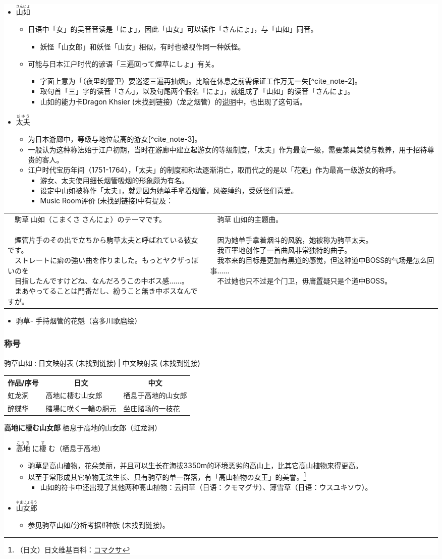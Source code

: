 
- <ruby lang="ja"><rb>山如</rb><rp> (</rp><rt>さんにょ</rt><rp>) </rp></ruby>

  - 日语中「女」的吴音音读是「にょ」，因此「山女」可以读作「さんにょ」，与「山如」同音。
    - 妖怪「山女郎」和妖怪「山女」相似，有时也被视作同一种妖怪。

  - 可能与日本江户时代的谚语「三遍回って煙草にしょ」有关。
    - 字面上意为「（夜里的警卫）要巡逻三遍再抽烟」。比喻在休息之前需保证工作万无一失[^cite_note-2]。
    - 取句首「三」字的读音「さん」，以及句尾两个假名「にょ」，就组成了「山如」的读音「さんにょ」。
    - 山如的能力卡Dragon Khsier (未找到链接)（龙之烟管）的[说明](./东方虹龙洞-卡牌系统.md)中，也出现了这句话。


- <ruby lang="ja"><rb>太夫</rb><rp> (</rp><rt>だゆう</rt><rp>) </rp></ruby>

  - 为日本游廊中，等级与地位最高的游女[^cite_note-3]。
  - 一般认为这种称法始于江户初期，当时在游廊中建立起游女的等级制度，「太夫」作为最高一级，需要兼具美貌与教养，用于招待尊贵的客人。
  - 江户时代宝历年间（1751-1764），「太夫」的制度和称法逐渐消亡，取而代之的是以「花魁」作为最高一级游女的称呼。
    - 游女、太夫使用细长烟管吸烟的形象颇为有名。
    - 设定中山如被称作「太夫」，就是因为她单手拿着烟管，风姿绰约，受妖怪们喜爱。
    - Music Room评价 (未找到链接)中有提及：




<table><tbody><tr class="tt-comment" id="MusicRoom-21" data-pos="&#91;&quot;MusicRoom&quot;,21&#93;"><td colspan="2" class="tt-ja" lang="ja"><div class="poem">　駒草 山如（こまくさ さんにょ）のテーマです。<br>　<br>　煙管片手のその出で立ちから駒草太夫と呼ばれている彼女です。<br>　ストレートに癖の強い曲を作りました。もっとヤクザっぽいのを<br>　目指したんですけどね、なんだろうこの中ボス感……。<br>　まあやってることは門番だし、紛うこと無き中ボスなんですが。</div></td><td colspan="2" class="tt-zh" lang="zh"><div class="poem">　驹草 山如的主题曲。<br>　<br>　因为她单手拿着烟斗的风貌，她被称为驹草太夫。<br>　我直率地创作了一首曲风非常独特的曲子。<br>　我本来的目标是更加有黑道的感觉，但这种道中BOSS的气场是怎么回事……<br>　不过她也只不过是个门卫，毋庸置疑只是个道中BOSS。</div></td></tr></tbody></table>


- [](./文件-驹草.jpg.md)驹草- [](./文件-手持烟管的花魁.jpg.md)手持烟管的花魁（喜多川歌麿绘）


### 称号
驹草山如
: 日文映射表 (未找到链接) | 中文映射表 (未找到链接)


<table><tbody><tr><th align="center">作品/序号</th><th align="center">日文</th><th align="center">中文</th></tr><tr><td>虹龙洞</td><td>高地に棲む山女郎</td><td>栖息于高地的山女郎</td></tr><tr><td>醉蝶华</td><td>賭場に咲く一輪の胴元</td><td>坐庄赌场的一枝花</td></tr>
</tbody></table>


  
 **高地に棲む山女郎**  栖息于高地的山女郎（虹龙洞）
  

- <ruby lang="ja"><rb>高地</rb><rp> (</rp><rt>こうち</rt><rp>) </rp></ruby>
に<ruby lang="ja"><rb>棲</rb><rp> (</rp><rt>す</rt><rp>) </rp></ruby>
む（栖息于高地）
  - 驹草是高山植物，花朵美丽，并且可以生长在海拔3350m的环境恶劣的高山上，比其它高山植物来得更高。
  - 以至于常形成其它植物无法生长、只有驹草的单一群落，有「高山植物の女王」的美誉。[^cite_note-komakusa-1]
    - 山如的符卡中还出现了其他两种高山植物：云间草（日语：クモマグサ）、薄雪草（日语：ウスユキソウ）。


- <ruby lang="ja"><rb>山女郎</rb><rp> (</rp><rt>やまじょろう</rt><rp>) </rp></ruby>

  - 参见驹草山如/分析考据#种族 (未找到链接)。


[^cite_note-komakusa-1]: （日文）日文维基百科：[コマクサ](https://en.wikipedia.org/wiki/ja:コマクサ)